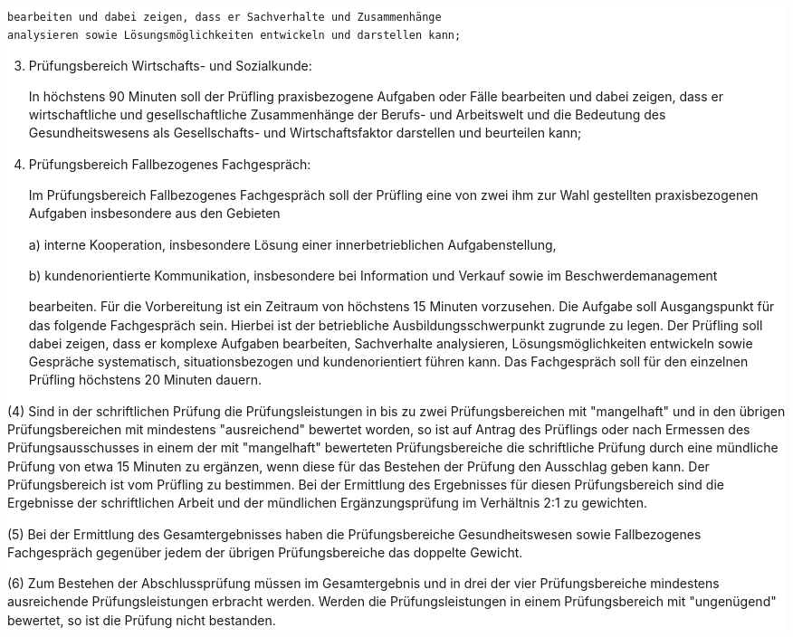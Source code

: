 


    bearbeiten und dabei zeigen, dass er Sachverhalte und Zusammenhänge
    analysieren sowie Lösungsmöglichkeiten entwickeln und darstellen kann;


3.  Prüfungsbereich Wirtschafts- und Sozialkunde:

    In höchstens 90 Minuten soll der Prüfling praxisbezogene Aufgaben oder
    Fälle bearbeiten und dabei zeigen, dass er wirtschaftliche und
    gesellschaftliche Zusammenhänge der Berufs- und Arbeitswelt und die
    Bedeutung des Gesundheitswesens als Gesellschafts- und
    Wirtschaftsfaktor darstellen und beurteilen kann;


4.  Prüfungsbereich Fallbezogenes Fachgespräch:

    Im Prüfungsbereich Fallbezogenes Fachgespräch soll der Prüfling eine
    von zwei ihm zur Wahl gestellten praxisbezogenen Aufgaben insbesondere
    aus den Gebieten

    a)  interne Kooperation, insbesondere Lösung einer innerbetrieblichen
        Aufgabenstellung,


    b)  kundenorientierte Kommunikation, insbesondere bei Information und
        Verkauf sowie im Beschwerdemanagement




    bearbeiten. Für die Vorbereitung ist ein Zeitraum von höchstens 15
    Minuten vorzusehen. Die Aufgabe soll Ausgangspunkt für das folgende
    Fachgespräch sein. Hierbei ist der betriebliche Ausbildungsschwerpunkt
    zugrunde zu legen. Der Prüfling soll dabei zeigen, dass er komplexe
    Aufgaben bearbeiten, Sachverhalte analysieren, Lösungsmöglichkeiten
    entwickeln sowie Gespräche systematisch, situationsbezogen und
    kundenorientiert führen kann. Das Fachgespräch soll für den einzelnen
    Prüfling höchstens 20 Minuten dauern.




(4) Sind in der schriftlichen Prüfung die Prüfungsleistungen in bis zu
zwei Prüfungsbereichen mit "mangelhaft" und in den übrigen
Prüfungsbereichen mit mindestens "ausreichend" bewertet worden, so ist
auf Antrag des Prüflings oder nach Ermessen des Prüfungsausschusses in
einem der mit "mangelhaft" bewerteten Prüfungsbereiche die
schriftliche Prüfung durch eine mündliche Prüfung von etwa 15 Minuten
zu ergänzen, wenn diese für das Bestehen der Prüfung den Ausschlag
geben kann. Der Prüfungsbereich ist vom Prüfling zu bestimmen. Bei der
Ermittlung des Ergebnisses für diesen Prüfungsbereich sind die
Ergebnisse der schriftlichen Arbeit und der mündlichen
Ergänzungsprüfung im Verhältnis 2:1 zu gewichten.

(5) Bei der Ermittlung des Gesamtergebnisses haben die
Prüfungsbereiche Gesundheitswesen sowie Fallbezogenes Fachgespräch
gegenüber jedem der übrigen Prüfungsbereiche das doppelte Gewicht.

(6) Zum Bestehen der Abschlussprüfung müssen im Gesamtergebnis und in
drei der vier Prüfungsbereiche mindestens ausreichende
Prüfungsleistungen erbracht werden. Werden die Prüfungsleistungen in
einem Prüfungsbereich mit "ungenügend" bewertet, so ist die Prüfung
nicht bestanden.
